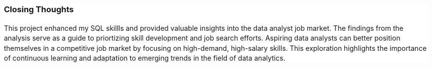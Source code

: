 ### Closing Thoughts
This project enhanced my SQL skillls and provided valuable insights into the data analyst job market. The findings from the analysis serve as a guide to priortizing skill development and job search efforts. Aspiring data analysts can better position themselves in a competitive job market by focusing on high-demand, high-salary skills. This exploration highlights the importance of continuous learning and adaptation to emerging trends in the field of data analytics.